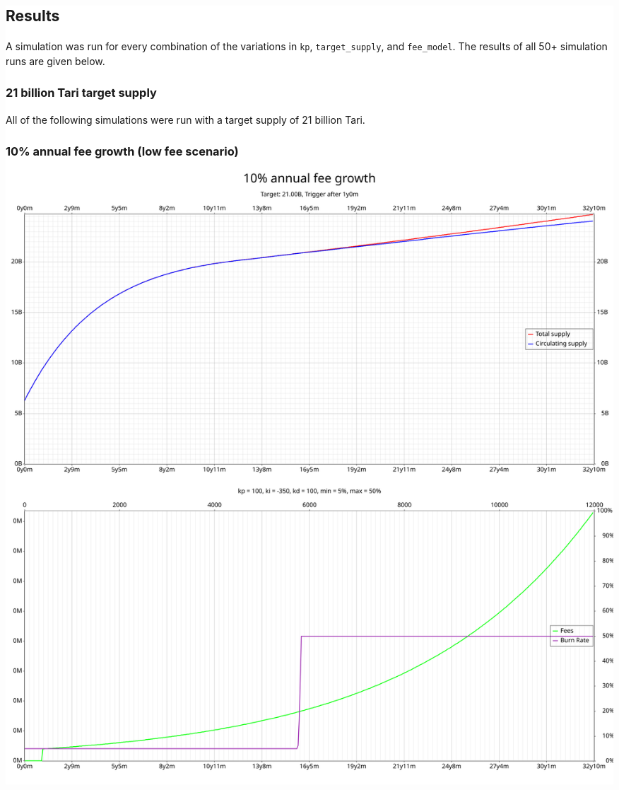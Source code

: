 ## Results

A simulation was run for every combination of the variations in `kp`, `target_supply`, and `fee_model`. The results
of all 50+ simulation runs are given below.

### 21 billion Tari target supply

All of the following simulations were run with a target supply of 21 billion Tari.

### 10% annual fee growth (low fee scenario)

![10% annual fee growth](/assets/rfc-323/throttle_21000000000.000000%20T_10%25%20annual%20fee%20growth_0.000100.svg)
